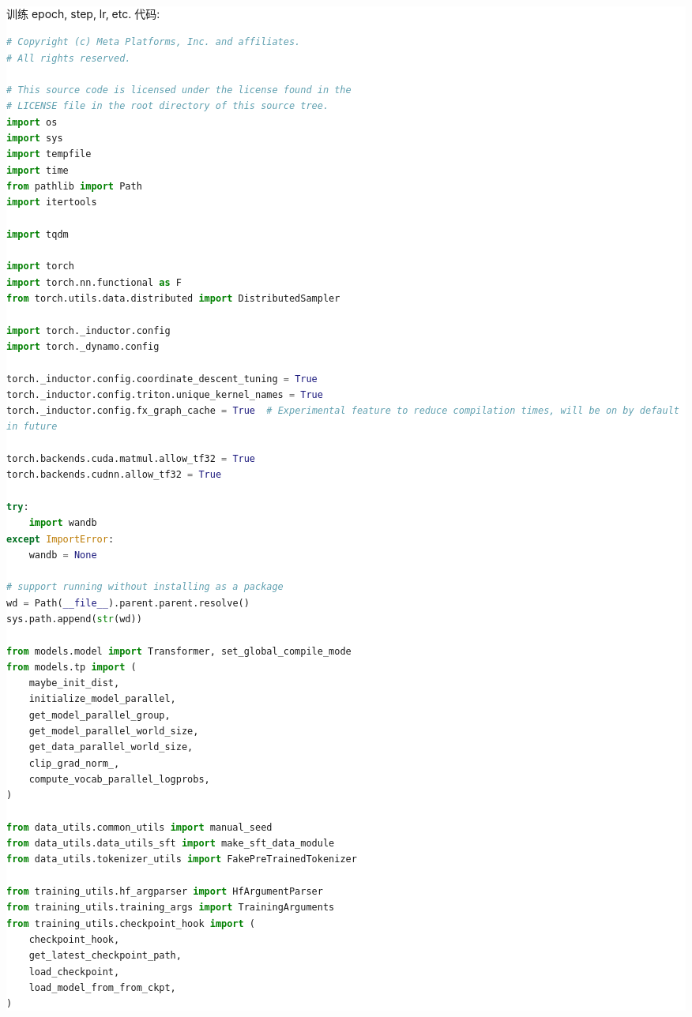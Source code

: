 训练 epoch, step, lr, etc. 代码:

```py
# Copyright (c) Meta Platforms, Inc. and affiliates.
# All rights reserved.

# This source code is licensed under the license found in the
# LICENSE file in the root directory of this source tree.
import os
import sys
import tempfile
import time
from pathlib import Path
import itertools

import tqdm

import torch
import torch.nn.functional as F
from torch.utils.data.distributed import DistributedSampler

import torch._inductor.config
import torch._dynamo.config

torch._inductor.config.coordinate_descent_tuning = True
torch._inductor.config.triton.unique_kernel_names = True
torch._inductor.config.fx_graph_cache = True  # Experimental feature to reduce compilation times, will be on by default in future

torch.backends.cuda.matmul.allow_tf32 = True
torch.backends.cudnn.allow_tf32 = True

try:
    import wandb
except ImportError:
    wandb = None

# support running without installing as a package
wd = Path(__file__).parent.parent.resolve()
sys.path.append(str(wd))

from models.model import Transformer, set_global_compile_mode
from models.tp import (
    maybe_init_dist,
    initialize_model_parallel,
    get_model_parallel_group,
    get_model_parallel_world_size,
    get_data_parallel_world_size,
    clip_grad_norm_,
    compute_vocab_parallel_logprobs,
)

from data_utils.common_utils import manual_seed
from data_utils.data_utils_sft import make_sft_data_module
from data_utils.tokenizer_utils import FakePreTrainedTokenizer

from training_utils.hf_argparser import HfArgumentParser
from training_utils.training_args import TrainingArguments
from training_utils.checkpoint_hook import (
    checkpoint_hook,
    get_latest_checkpoint_path,
    load_checkpoint,
    load_model_from_from_ckpt,
)
```
